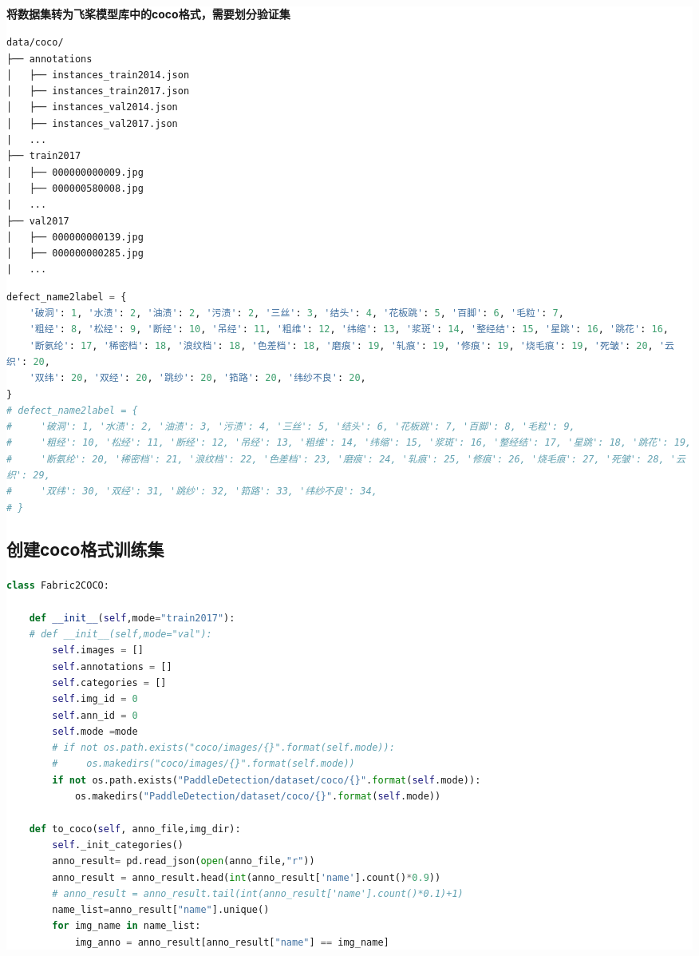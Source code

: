 **将数据集转为飞桨模型库中的coco格式，需要划分验证集**
  ```
  data/coco/
  ├── annotations
  │   ├── instances_train2014.json
  │   ├── instances_train2017.json
  │   ├── instances_val2014.json
  │   ├── instances_val2017.json
  |   ...
  ├── train2017
  │   ├── 000000000009.jpg
  │   ├── 000000580008.jpg
  |   ...
  ├── val2017
  │   ├── 000000000139.jpg
  │   ├── 000000000285.jpg
  |   ...
  ```


```python
defect_name2label = {
    '破洞': 1, '水渍': 2, '油渍': 2, '污渍': 2, '三丝': 3, '结头': 4, '花板跳': 5, '百脚': 6, '毛粒': 7,
    '粗经': 8, '松经': 9, '断经': 10, '吊经': 11, '粗维': 12, '纬缩': 13, '浆斑': 14, '整经结': 15, '星跳': 16, '跳花': 16,
    '断氨纶': 17, '稀密档': 18, '浪纹档': 18, '色差档': 18, '磨痕': 19, '轧痕': 19, '修痕': 19, '烧毛痕': 19, '死皱': 20, '云织': 20,
    '双纬': 20, '双经': 20, '跳纱': 20, '筘路': 20, '纬纱不良': 20,
}
# defect_name2label = {
#     '破洞': 1, '水渍': 2, '油渍': 3, '污渍': 4, '三丝': 5, '结头': 6, '花板跳': 7, '百脚': 8, '毛粒': 9,
#     '粗经': 10, '松经': 11, '断经': 12, '吊经': 13, '粗维': 14, '纬缩': 15, '浆斑': 16, '整经结': 17, '星跳': 18, '跳花': 19,
#     '断氨纶': 20, '稀密档': 21, '浪纹档': 22, '色差档': 23, '磨痕': 24, '轧痕': 25, '修痕': 26, '烧毛痕': 27, '死皱': 28, '云织': 29,
#     '双纬': 30, '双经': 31, '跳纱': 32, '筘路': 33, '纬纱不良': 34,
# }
```

## 创建coco格式训练集


```python
class Fabric2COCO:

    def __init__(self,mode="train2017"):
    # def __init__(self,mode="val"):
        self.images = []
        self.annotations = []
        self.categories = []
        self.img_id = 0
        self.ann_id = 0
        self.mode =mode
        # if not os.path.exists("coco/images/{}".format(self.mode)):
        #     os.makedirs("coco/images/{}".format(self.mode))
        if not os.path.exists("PaddleDetection/dataset/coco/{}".format(self.mode)):
            os.makedirs("PaddleDetection/dataset/coco/{}".format(self.mode))

    def to_coco(self, anno_file,img_dir):
        self._init_categories()
        anno_result= pd.read_json(open(anno_file,"r"))
        anno_result = anno_result.head(int(anno_result['name'].count()*0.9))
        # anno_result = anno_result.tail(int(anno_result['name'].count()*0.1)+1)        
        name_list=anno_result["name"].unique()
        for img_name in name_list:
            img_anno = anno_result[anno_result["name"] == img_name]
```